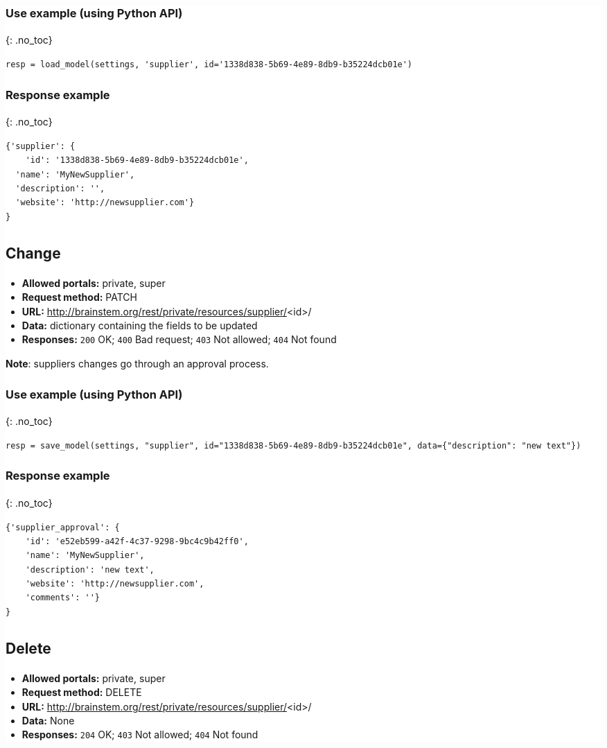### Use example (using Python API)
{: .no_toc}

```
resp = load_model(settings, 'supplier', id='1338d838-5b69-4e89-8db9-b35224dcb01e')
```

### Response example
{: .no_toc}

```
{'supplier': {
    'id': '1338d838-5b69-4e89-8db9-b35224dcb01e',
  'name': 'MyNewSupplier',
  'description': '',
  'website': 'http://newsupplier.com'}
}
```


## Change
- **Allowed portals:** private, super
- **Request method:** PATCH
- **URL:** http://brainstem.org/rest/private/resources/supplier/<id\>/
- **Data:** dictionary containing the fields to be updated
- **Responses:** `200` OK; `400` Bad request; `403` Not allowed; `404` Not found

**Note**: suppliers changes go through an approval process.

### Use example (using Python API)
{: .no_toc}

```
resp = save_model(settings, "supplier", id="1338d838-5b69-4e89-8db9-b35224dcb01e", data={"description": "new text"})
```

### Response example
{: .no_toc}

```
{'supplier_approval': {
    'id': 'e52eb599-a42f-4c37-9298-9bc4c9b42ff0',
    'name': 'MyNewSupplier',
    'description': 'new text',
    'website': 'http://newsupplier.com',
    'comments': ''}
}
```


## Delete
- **Allowed portals:** private, super
- **Request method:** DELETE
- **URL:** http://brainstem.org/rest/private/resources/supplier/<id\>/
- **Data:** None
- **Responses:** `204` OK; `403` Not allowed; `404` Not found
